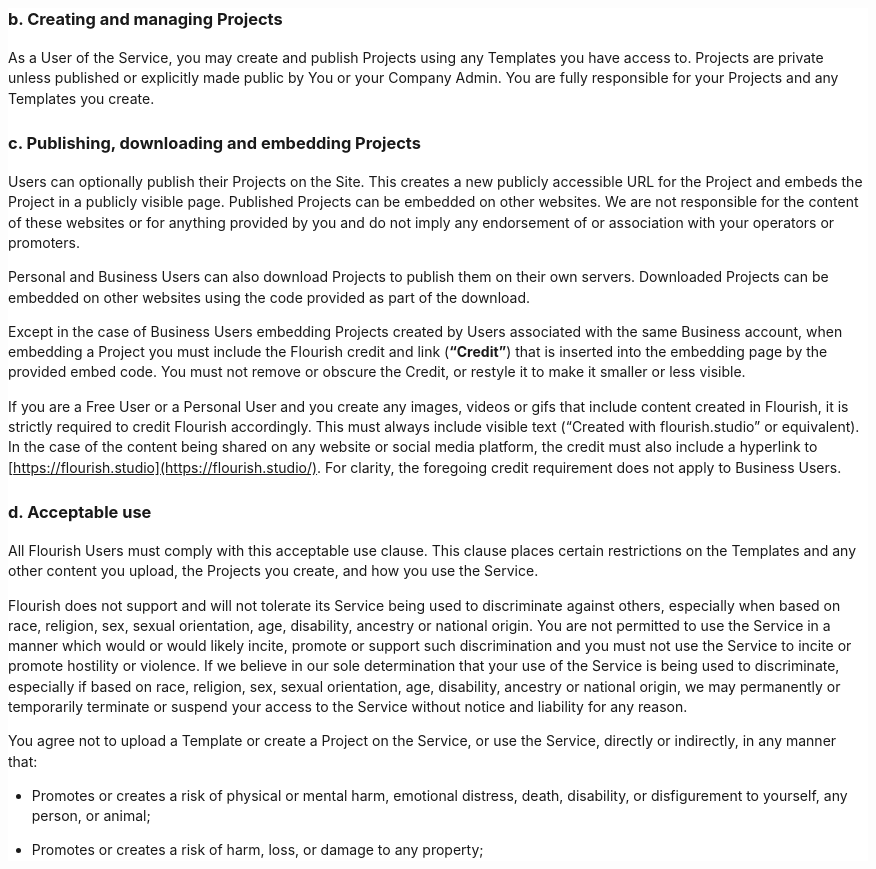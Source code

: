 ### [](#b-Creating-and-managing-Projects "b. Creating and managing Projects")b. Creating and managing Projects

As a User of the Service, you may create and publish Projects using any Templates you have access to. Projects are private unless published or explicitly made public by You or your Company Admin. You are fully responsible for your Projects and any Templates you create.

### [](#c-Publishing-downloading-and-embedding-Projects "c. Publishing, downloading and embedding Projects")c. Publishing, downloading and embedding Projects

Users can optionally publish their Projects on the Site. This creates a new publicly accessible URL for the Project and embeds the Project in a publicly visible page. Published Projects can be embedded on other websites. We are not responsible for the content of these websites or for anything provided by you and do not imply any endorsement of or association with your operators or promoters.

Personal and Business Users can also download Projects to publish them on their own servers. Downloaded Projects can be embedded on other websites using the code provided as part of the download.

Except in the case of Business Users embedding Projects created by Users associated with the same Business account, when embedding a Project you must include the Flourish credit and link (**“Credit”**) that is inserted into the embedding page by the provided embed code. You must not remove or obscure the Credit, or restyle it to make it smaller or less visible.

If you are a Free User or a Personal User and you create any images, videos or gifs that include content created in Flourish, it is strictly required to credit Flourish accordingly. This must always include visible text (“Created with flourish.studio” or equivalent). In the case of the content being shared on any website or social media platform, the credit must also include a hyperlink to [https://flourish.studio](https://flourish.studio/). For clarity, the foregoing credit requirement does not apply to Business Users.

### [](#d-Acceptable-use "d. Acceptable use")d. Acceptable use

All Flourish Users must comply with this acceptable use clause. This clause places certain restrictions on the Templates and any other content you upload, the Projects you create, and how you use the Service.

Flourish does not support and will not tolerate its Service being used to discriminate against others, especially when based on race, religion, sex, sexual orientation, age, disability, ancestry or national origin. You are not permitted to use the Service in a manner which would or would likely incite, promote or support such discrimination and you must not use the Service to incite or promote hostility or violence. If we believe in our sole determination that your use of the Service is being used to discriminate, especially if based on race, religion, sex, sexual orientation, age, disability, ancestry or national origin, we may permanently or temporarily terminate or suspend your access to the Service without notice and liability for any reason.

You agree not to upload a Template or create a Project on the Service, or use the Service, directly or indirectly, in any manner that:

* Promotes or creates a risk of physical or mental harm, emotional distress, death, disability, or disfigurement to yourself, any person, or animal;
    
* Promotes or creates a risk of harm, loss, or damage to any property;
    